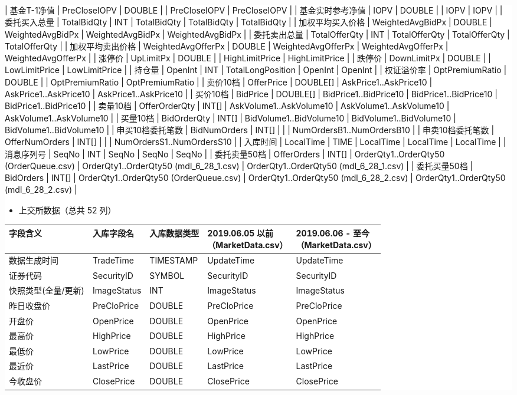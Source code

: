 | 基金T-1净值                | PreCloseIOPV       | DOUBLE           |                                                 | PreCloseIOPV                                       | PreCloseIOPV                             |
| 基金实时参考净值           | IOPV               | DOUBLE           |                                                 | IOPV                                               | IOPV                                     |
| 委托买入总量               | TotalBidQty        | INT              | TotalBidQty                                     | TotalBidQty                                        | TotalBidQty                              |
| 加权平均买入价格           | WeightedAvgBidPx   | DOUBLE           | WeightedAvgBidPx                                | WeightedAvgBidPx                                   | WeightedAvgBidPx                         |
| 委托卖出总量               | TotalOfferQty      | INT              | TotalOfferQty                                   | TotalOfferQty                                      | TotalOfferQty                            |
| 加权平均卖出价格           | WeightedAvgOfferPx | DOUBLE           | WeightedAvgOfferPx                              | WeightedAvgOfferPx                                 | WeightedAvgOfferPx                       |
| 涨停价                     | UpLimitPx          | DOUBLE           |                                                 | HighLimitPrice                                     | HighLimitPrice                           |
| 跌停价                     | DownLimitPx        | DOUBLE           |                                                 | LowLimitPrice                                      | LowLimitPrice                            |
| 持仓量                     | OpenInt            | INT              | TotalLongPosition                               | OpenInt                                            | OpenInt                                  |
| 权证溢价率                 | OptPremiumRatio    | DOUBLE           |                                                 | OptPremiumRatio                                    | OptPremiumRatio                          |
| 卖价10档                   | OfferPrice         | DOUBLE[]         | AskPrice1..AskPrice10                           | AskPrice1..AskPrice10                              | AskPrice1..AskPrice10                    |
| 买价10档                   | BidPrice           | DOUBLE[]         | BidPrice1..BidPrice10                           | BidPrice1..BidPrice10                              | BidPrice1..BidPrice10                    |
| 卖量10档                   | OfferOrderQty      | INT[]            | AskVolume1..AskVolume10                         | AskVolume1..AskVolume10                            | AskVolume1..AskVolume10                  |
| 买量10档                   | BidOrderQty        | INT[]            | BidVolume1..BidVolume10                         | BidVolume1..BidVolume10                            | BidVolume1..BidVolume10                  |
| 申买10档委托笔数           | BidNumOrders       | INT[]            |                                                 |                                                    | NumOrdersB1..NumOrdersB10                |
| 申卖10档委托笔数           | OfferNumOrders     | INT[]            |                                                 |                                                    | NumOrdersS1..NumOrdersS10                |
| 入库时间                   | LocalTime          | TIME             | LocalTime                                       | LocalTime                                          | LocalTime                                |
| 消息序列号                 | SeqNo              | INT              | SeqNo                                           | SeqNo                                              | SeqNo                                    |
| 委托卖量50档               | OfferOrders        | INT[]            | OrderQty1..OrderQty50 (OrderQueue.csv)          | OrderQty1..OrderQty50 (mdl_6_28_1.csv)             | OrderQty1..OrderQty50 (mdl_6_28_1.csv)   |
| 委托买量50档               | BidOrders          | INT[]            | OrderQty1..OrderQty50 (OrderQueue.csv)          | OrderQty1..OrderQty50 (mdl_6_28_2.csv)             | OrderQty1..OrderQty50 (mdl_6_28_2.csv)   |

- 上交所数据（总共 52 列）

| **字段含义**             | **入库字段名**     | **入库数据类型** | **2019.06.05 以前<br/>（MarketData.csv）** | **2019.06.06 - 至今<br/>（MarketData.csv）** |
| :----------------------- | :----------------- | :--------------- | :----------------------------------------- | :------------------------------------------- |
| 数据生成时间             | TradeTime          | TIMESTAMP        | UpdateTime                                 | UpdateTime                                   |
| 证券代码                 | SecurityID         | SYMBOL           | SecurityID                                 | SecurityID                                   |
| 快照类型(全量/更新)      | ImageStatus        | INT              | ImageStatus                                | ImageStatus                                  |
| 昨日收盘价               | PreCloPrice        | DOUBLE           | PreCloPrice                                | PreCloPrice                                  |
| 开盘价                   | OpenPrice          | DOUBLE           | OpenPrice                                  | OpenPrice                                    |
| 最高价                   | HighPrice          | DOUBLE           | HighPrice                                  | HighPrice                                    |
| 最低价                   | LowPrice           | DOUBLE           | LowPrice                                   | LowPrice                                     |
| 最近价                   | LastPrice          | DOUBLE           | LastPrice                                  | LastPrice                                    |
| 今收盘价                 | ClosePrice         | DOUBLE           | ClosePrice                                 | ClosePrice                                   |